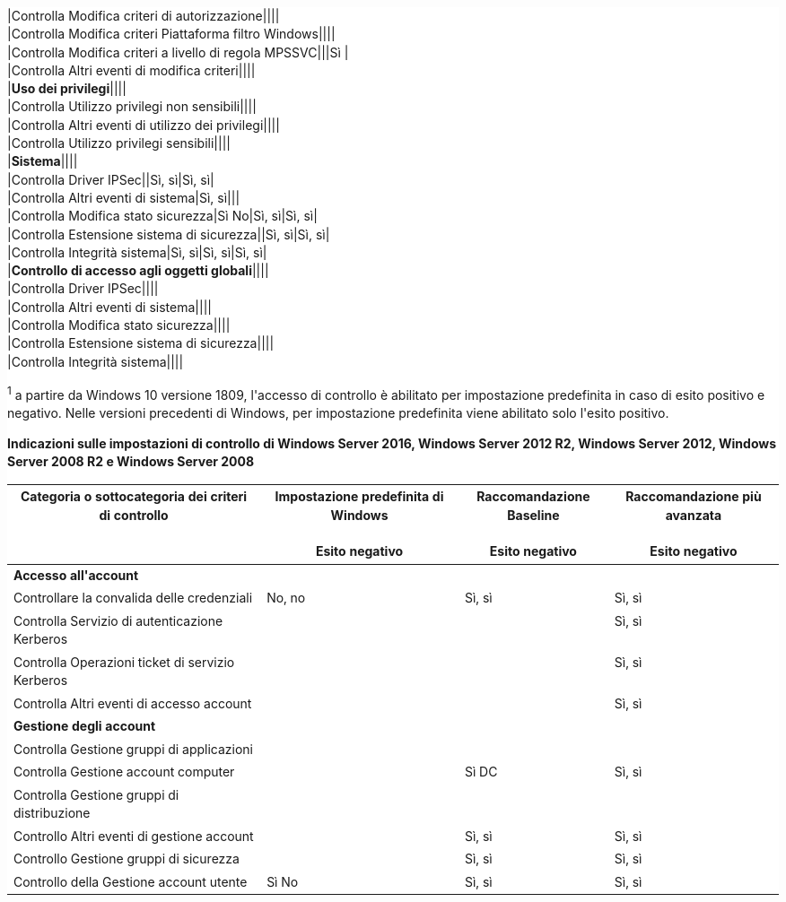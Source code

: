 |Controlla Modifica criteri di autorizzazione||||  
|Controlla Modifica criteri Piattaforma filtro Windows||||  
|Controlla Modifica criteri a livello di regola MPSSVC|||Sì  |  
|Controlla Altri eventi di modifica criteri||||  
|**Uso dei privilegi**||||  
|Controlla Utilizzo privilegi non sensibili||||  
|Controlla Altri eventi di utilizzo dei privilegi||||  
|Controlla Utilizzo privilegi sensibili||||  
|**Sistema**||||  
|Controlla Driver IPSec||Sì, sì|Sì, sì|  
|Controlla Altri eventi di sistema|Sì, sì|||  
|Controlla Modifica stato sicurezza|Sì No|Sì, sì|Sì, sì|  
|Controlla Estensione sistema di sicurezza||Sì, sì|Sì, sì|  
|Controlla Integrità sistema|Sì, sì|Sì, sì|Sì, sì|  
|**Controllo di accesso agli oggetti globali**||||  
|Controlla Driver IPSec||||  
|Controlla Altri eventi di sistema||||  
|Controlla Modifica stato sicurezza||||  
|Controlla Estensione sistema di sicurezza||||  
|Controlla Integrità sistema||||  

<sup>1</sup> a partire da Windows 10 versione 1809, l'accesso di controllo è abilitato per impostazione predefinita in caso di esito positivo e negativo. Nelle versioni precedenti di Windows, per impostazione predefinita viene abilitato solo l'esito positivo.

**Indicazioni sulle impostazioni di controllo di Windows Server 2016, Windows Server 2012 R2, Windows Server 2012, Windows Server 2008 R2 e Windows Server 2008**  

|Categoria o sottocategoria dei criteri di controllo|Impostazione predefinita di Windows<br /><br />Esito negativo|Raccomandazione Baseline<br /><br />Esito negativo|Raccomandazione più avanzata<br /><br />Esito negativo|  
|----------------------------------------|------------------------------------------|--------------------------------------------------|--------------------------------------------------|  
|**Accesso all'account**||||  
|Controllare la convalida delle credenziali|No, no|Sì, sì|Sì, sì|  
|Controlla Servizio di autenticazione Kerberos|||Sì, sì|  
|Controlla Operazioni ticket di servizio Kerberos|||Sì, sì|  
|Controlla Altri eventi di accesso account|||Sì, sì|  
|**Gestione degli account**||||  
|Controlla Gestione gruppi di applicazioni||||  
|Controlla Gestione account computer||Sì DC|Sì, sì|  
|Controlla Gestione gruppi di distribuzione||||  
|Controllo Altri eventi di gestione account||Sì, sì|Sì, sì|  
|Controllo Gestione gruppi di sicurezza||Sì, sì|Sì, sì|  
|Controllo della Gestione account utente|Sì No|Sì, sì|Sì, sì|  